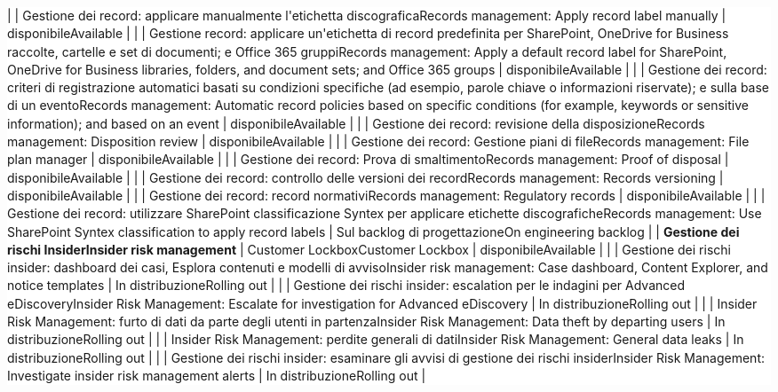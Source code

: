 | | <span data-ttu-id="0c55c-215">Gestione dei record: applicare manualmente l'etichetta discografica</span><span class="sxs-lookup"><span data-stu-id="0c55c-215">Records management: Apply record label manually</span></span> | <span data-ttu-id="0c55c-216">disponibile</span><span class="sxs-lookup"><span data-stu-id="0c55c-216">Available</span></span> |
| | <span data-ttu-id="0c55c-217">Gestione record: applicare un'etichetta di record predefinita per SharePoint, OneDrive for Business raccolte, cartelle e set di documenti; e Office 365 gruppi</span><span class="sxs-lookup"><span data-stu-id="0c55c-217">Records management: Apply a default record label for SharePoint, OneDrive for Business libraries, folders, and document sets; and Office 365 groups</span></span> | <span data-ttu-id="0c55c-218">disponibile</span><span class="sxs-lookup"><span data-stu-id="0c55c-218">Available</span></span> |
| | <span data-ttu-id="0c55c-219">Gestione dei record: criteri di registrazione automatici basati su condizioni specifiche (ad esempio, parole chiave o informazioni riservate); e sulla base di un evento</span><span class="sxs-lookup"><span data-stu-id="0c55c-219">Records management: Automatic record policies based on specific conditions (for example, keywords or sensitive information); and based on an event</span></span> | <span data-ttu-id="0c55c-220">disponibile</span><span class="sxs-lookup"><span data-stu-id="0c55c-220">Available</span></span> |
| | <span data-ttu-id="0c55c-221">Gestione dei record: revisione della disposizione</span><span class="sxs-lookup"><span data-stu-id="0c55c-221">Records management: Disposition review</span></span> | <span data-ttu-id="0c55c-222">disponibile</span><span class="sxs-lookup"><span data-stu-id="0c55c-222">Available</span></span> |
| | <span data-ttu-id="0c55c-223">Gestione dei record: Gestione piani di file</span><span class="sxs-lookup"><span data-stu-id="0c55c-223">Records management: File plan manager</span></span> | <span data-ttu-id="0c55c-224">disponibile</span><span class="sxs-lookup"><span data-stu-id="0c55c-224">Available</span></span> |
| | <span data-ttu-id="0c55c-225">Gestione dei record: Prova di smaltimento</span><span class="sxs-lookup"><span data-stu-id="0c55c-225">Records management: Proof of disposal</span></span> | <span data-ttu-id="0c55c-226">disponibile</span><span class="sxs-lookup"><span data-stu-id="0c55c-226">Available</span></span> |
| | <span data-ttu-id="0c55c-227">Gestione dei record: controllo delle versioni dei record</span><span class="sxs-lookup"><span data-stu-id="0c55c-227">Records management: Records versioning</span></span> | <span data-ttu-id="0c55c-228">disponibile</span><span class="sxs-lookup"><span data-stu-id="0c55c-228">Available</span></span> |
| | <span data-ttu-id="0c55c-229">Gestione dei record: record normativi</span><span class="sxs-lookup"><span data-stu-id="0c55c-229">Records management: Regulatory records</span></span> | <span data-ttu-id="0c55c-230">disponibile</span><span class="sxs-lookup"><span data-stu-id="0c55c-230">Available</span></span> |
| | <span data-ttu-id="0c55c-231">Gestione dei record: utilizzare SharePoint classificazione Syntex per applicare etichette discografiche</span><span class="sxs-lookup"><span data-stu-id="0c55c-231">Records management: Use SharePoint Syntex classification to apply record labels</span></span> | <span data-ttu-id="0c55c-232">Sul backlog di progettazione</span><span class="sxs-lookup"><span data-stu-id="0c55c-232">On engineering backlog</span></span> |
| <span data-ttu-id="0c55c-233">**Gestione dei rischi Insider**</span><span class="sxs-lookup"><span data-stu-id="0c55c-233">**Insider risk management**</span></span> | <span data-ttu-id="0c55c-234">Customer Lockbox</span><span class="sxs-lookup"><span data-stu-id="0c55c-234">Customer Lockbox</span></span> | <span data-ttu-id="0c55c-235">disponibile</span><span class="sxs-lookup"><span data-stu-id="0c55c-235">Available</span></span> |
| | <span data-ttu-id="0c55c-236">Gestione dei rischi insider: dashboard dei casi, Esplora contenuti e modelli di avviso</span><span class="sxs-lookup"><span data-stu-id="0c55c-236">Insider risk management: Case dashboard, Content Explorer, and notice templates</span></span> | <span data-ttu-id="0c55c-237">In distribuzione</span><span class="sxs-lookup"><span data-stu-id="0c55c-237">Rolling out</span></span> |
| | <span data-ttu-id="0c55c-238">Gestione dei rischi insider: escalation per le indagini per Advanced eDiscovery</span><span class="sxs-lookup"><span data-stu-id="0c55c-238">Insider Risk Management: Escalate for investigation for Advanced eDiscovery</span></span> | <span data-ttu-id="0c55c-239">In distribuzione</span><span class="sxs-lookup"><span data-stu-id="0c55c-239">Rolling out</span></span> |
| | <span data-ttu-id="0c55c-240">Insider Risk Management: furto di dati da parte degli utenti in partenza</span><span class="sxs-lookup"><span data-stu-id="0c55c-240">Insider Risk Management: Data theft by departing users</span></span> | <span data-ttu-id="0c55c-241">In distribuzione</span><span class="sxs-lookup"><span data-stu-id="0c55c-241">Rolling out</span></span> |
| | <span data-ttu-id="0c55c-242">Insider Risk Management: perdite generali di dati</span><span class="sxs-lookup"><span data-stu-id="0c55c-242">Insider Risk Management: General data leaks</span></span> | <span data-ttu-id="0c55c-243">In distribuzione</span><span class="sxs-lookup"><span data-stu-id="0c55c-243">Rolling out</span></span> |
| | <span data-ttu-id="0c55c-244">Gestione dei rischi insider: esaminare gli avvisi di gestione dei rischi insider</span><span class="sxs-lookup"><span data-stu-id="0c55c-244">Insider Risk Management: Investigate insider risk management alerts</span></span> | <span data-ttu-id="0c55c-245">In distribuzione</span><span class="sxs-lookup"><span data-stu-id="0c55c-245">Rolling out</span></span> |
